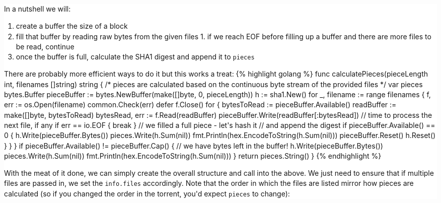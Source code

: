 In a nutshell we will:
  1. create a buffer the size of a block
  1. fill that buffer by reading raw bytes from the given files
    1. if we reach EOF before filling up a buffer and there are more files to be read, continue
  1. once the buffer is full, calculate the SHA1 digest and append it to `pieces`

There are probably more efficient ways to do it but this works a treat: 
{% highlight golang %}
func calculatePieces(pieceLength int, filenames []string) string {
	/*
		pieces are calculated based on the continuous byte stream
		of the provided files
	*/
	var pieces bytes.Buffer
	pieceBuffer := bytes.NewBuffer(make([]byte, 0, pieceLength))
	h := sha1.New()
	for _, filename := range filenames {
		f, err := os.Open(filename)
		common.Check(err)
		defer f.Close()
		for {
			bytesToRead := pieceBuffer.Available()
			readBuffer := make([]byte, bytesToRead)
			bytesRead, err := f.Read(readBuffer)
			pieceBuffer.Write(readBuffer[:bytesRead])
			// time to process the next file, if any
			if err == io.EOF {
				break
			}
			// we filled a full piece - let's hash it
			// and append the digest
			if pieceBuffer.Available() == 0 {
				h.Write(pieceBuffer.Bytes())
				pieces.Write(h.Sum(nil))
				fmt.Println(hex.EncodeToString(h.Sum(nil)))
				pieceBuffer.Reset()
				h.Reset()
			}
		}
	}
	if pieceBuffer.Available() != pieceBuffer.Cap() {
		// we have bytes left in the buffer!
		h.Write(pieceBuffer.Bytes())
		pieces.Write(h.Sum(nil))
		fmt.Println(hex.EncodeToString(h.Sum(nil)))
	}
	return pieces.String()
}
{% endhighlight %}

With the meat of it done, we can simply create the overall structure and call into the above. We just need to ensure that if multiple files are passed in, we set the `info.files` accordingly. Note that the order in which the files are listed mirror how pieces are calculated (so if you changed the order in the torrent, you'd expect `pieces` to change):
